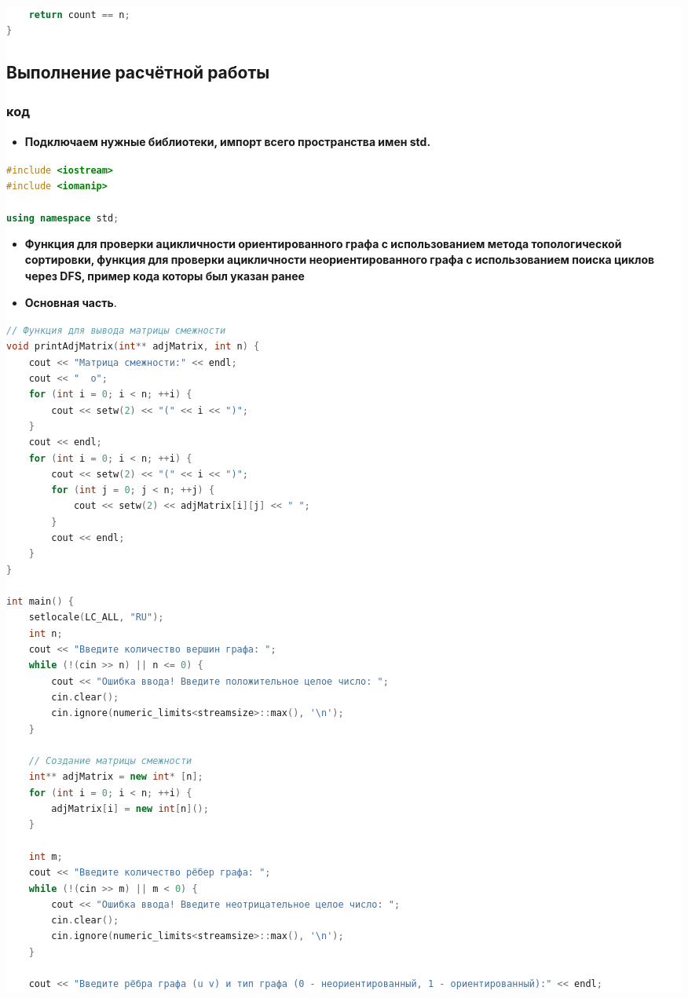 ```c++
    return count == n;
}
```

## Выполнение расчётной работы
### код

* **Подключаем нужные библиотеки, импорт всего пространства имен std.**
```c++
#include <iostream>
#include <iomanip>

using namespace std;
```
* **Функция для проверки ацикличности ориентированного графа с использованием метода топологической сортировки, функция для проверки ацикличности неориентированного графа с использованием поиска циклов через DFS, пример кода которы был указан ранее**

* **Основная часть**.
```c++
// Функция для вывода матрицы смежности
void printAdjMatrix(int** adjMatrix, int n) {
    cout << "Матрица смежности:" << endl;
    cout << "  о";
    for (int i = 0; i < n; ++i) {
        cout << setw(2) << "(" << i << ")";
    }
    cout << endl;
    for (int i = 0; i < n; ++i) {
        cout << setw(2) << "(" << i << ")";
        for (int j = 0; j < n; ++j) {
            cout << setw(2) << adjMatrix[i][j] << " ";
        }
        cout << endl;
    }
}

int main() {
    setlocale(LC_ALL, "RU");
    int n;
    cout << "Введите количество вершин графа: ";
    while (!(cin >> n) || n <= 0) {
        cout << "Ошибка ввода! Введите положительное целое число: ";
        cin.clear();
        cin.ignore(numeric_limits<streamsize>::max(), '\n');
    }

    // Создание матрицы смежности
    int** adjMatrix = new int* [n];
    for (int i = 0; i < n; ++i) {
        adjMatrix[i] = new int[n]();
    }

    int m;
    cout << "Введите количество рёбер графа: ";
    while (!(cin >> m) || m < 0) {
        cout << "Ошибка ввода! Введите неотрицательное целое число: ";
        cin.clear();
        cin.ignore(numeric_limits<streamsize>::max(), '\n');
    }

    cout << "Введите рёбра графа (u v) и тип графа (0 - неориентированный, 1 - ориентированный):" << endl;
```